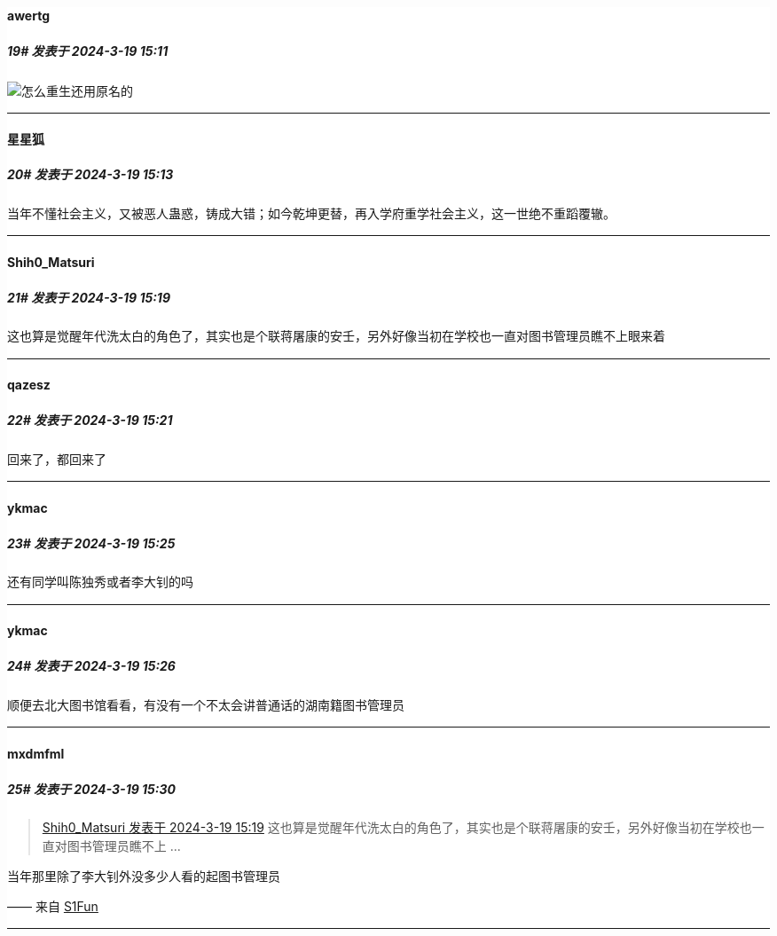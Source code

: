 ####  awertg  
##### 19#       发表于 2024-3-19 15:11

<img src="https://static.saraba1st.com/image/smiley/face2017/266.gif" referrerpolicy="no-referrer">怎么重生还用原名的

*****

####  星星狐  
##### 20#       发表于 2024-3-19 15:13

当年不懂社会主义，又被恶人蛊惑，铸成大错；如今乾坤更替，再入学府重学社会主义，这一世绝不重蹈覆辙。

*****

####  Shih0_Matsuri  
##### 21#       发表于 2024-3-19 15:19

这也算是觉醒年代洗太白的角色了，其实也是个联蒋屠康的安壬，另外好像当初在学校也一直对图书管理员瞧不上眼来着

*****

####  qazesz  
##### 22#       发表于 2024-3-19 15:21

回来了，都回来了

*****

####  ykmac  
##### 23#       发表于 2024-3-19 15:25

还有同学叫陈独秀或者李大钊的吗

*****

####  ykmac  
##### 24#       发表于 2024-3-19 15:26

顺便去北大图书馆看看，有没有一个不太会讲普通话的湖南籍图书管理员

*****

####  mxdmfml  
##### 25#       发表于 2024-3-19 15:30

<blockquote><a href="httphttps://bbs.saraba1st.com/2b/forum.php?mod=redirect&amp;goto=findpost&amp;pid=64300035&amp;ptid=2176135" target="_blank">Shih0_Matsuri 发表于 2024-3-19 15:19</a>
这也算是觉醒年代洗太白的角色了，其实也是个联蒋屠康的安壬，另外好像当初在学校也一直对图书管理员瞧不上 ...</blockquote>
当年那里除了李大钊外没多少人看的起图书管理员

—— 来自 [S1Fun](https://s1fun.koalcat.com)

*****
